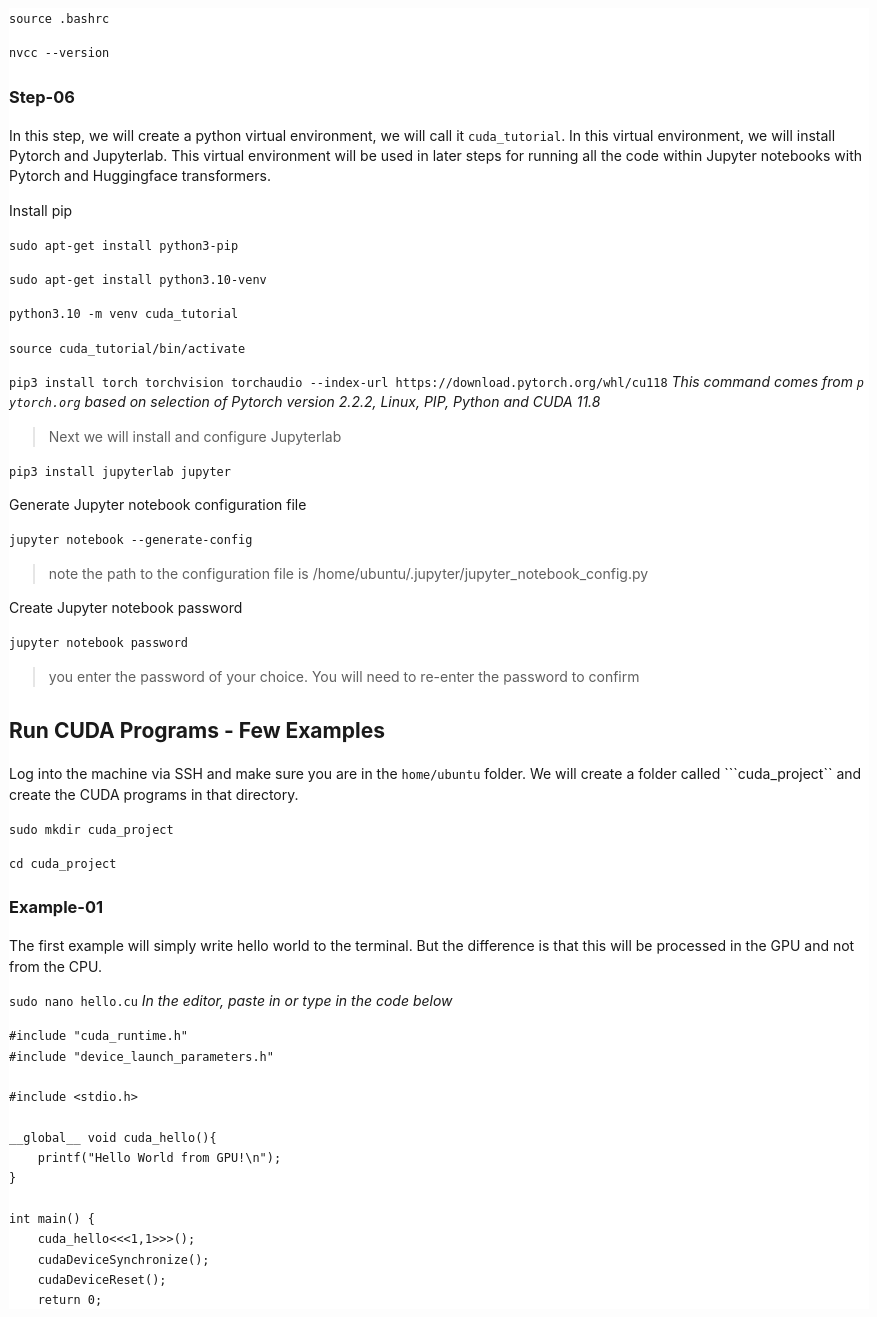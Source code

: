 `source .bashrc`

`nvcc --version`


### Step-06
In this step, we will create a python virtual environment, we will call it ```cuda_tutorial```. In this virtual environment, we will install Pytorch and Jupyterlab. This virtual environment will be used in later steps for running all the code within Jupyter notebooks with Pytorch and Huggingface transformers.


Install pip

`sudo apt-get install python3-pip`

`sudo apt-get install python3.10-venv`

`python3.10 -m venv cuda_tutorial`

`source cuda_tutorial/bin/activate`

`pip3 install torch torchvision torchaudio --index-url https://download.pytorch.org/whl/cu118` *This command comes from ```pytorch.org``` based on selection of Pytorch version 2.2.2, Linux, PIP, Python and CUDA 11.8*


> Next we will install and configure Jupyterlab

`pip3 install jupyterlab jupyter`

Generate Jupyter notebook configuration file

`jupyter notebook --generate-config`

> note the path to the configuration file is /home/ubuntu/.jupyter/jupyter_notebook_config.py

Create Jupyter notebook password

`jupyter notebook password`
>
> you enter the password of your choice. You will need to re-enter the password to confirm

## Run CUDA Programs - Few Examples
Log into the machine via SSH and make sure you are in the ```home/ubuntu``` folder. We will create a folder called ```cuda_project`` and create the CUDA programs in that directory.

`sudo mkdir cuda_project`

`cd cuda_project`

### Example-01
The first example will simply write hello world to the terminal. But the difference is that this will be processed in the GPU and not from the CPU.

`sudo nano hello.cu` *In the editor, paste in or type in the code below*

```
#include "cuda_runtime.h"
#include "device_launch_parameters.h"

#include <stdio.h>

__global__ void cuda_hello(){
    printf("Hello World from GPU!\n");
}

int main() {
    cuda_hello<<<1,1>>>();
    cudaDeviceSynchronize();
    cudaDeviceReset(); 
    return 0;
```